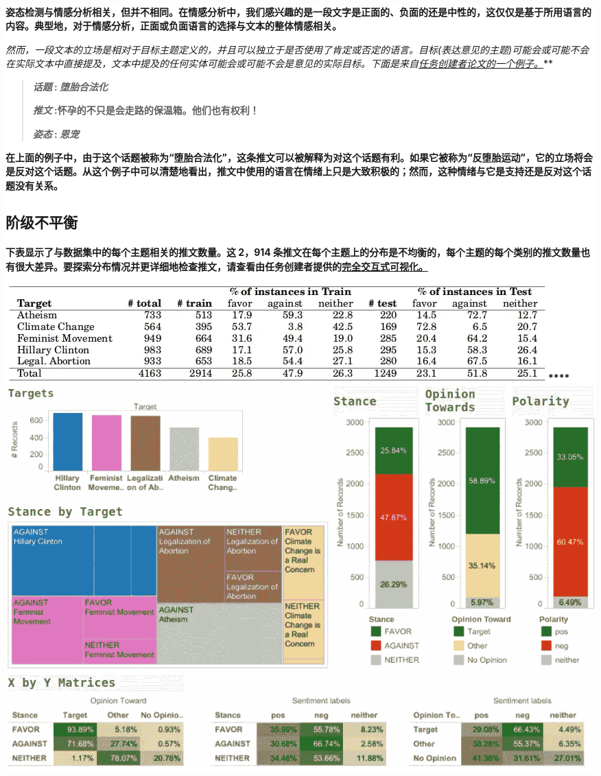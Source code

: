 **姿态检测与情感分析相关，但并不相同。在情感分析中，我们感兴趣的是一段文字是正面的、负面的还是中性的，这仅仅是基于所用语言的内容。典型地，对于情感分析，正面或负面语言的选择与文本的整体情感相关。**

**然而，一段文本的立场是相对于目标主题定义的*，并且可以独立于是否使用了肯定或否定的语言。目标(表达意见的主题)可能会或可能不会在实际文本中直接提及，文本中提及的任何实体可能会或可能不会是意见的实际目标。下面是来自[任务创建者论文的一个例子。](https://arxiv.org/pdf/1605.01655.pdf)***

> *****话题*** : *堕胎合法化***
> 
> *****推文*** :怀孕的不只是会走路的保温箱。他们也有权利！**
> 
> *****姿态*** : *恩宠***

**在上面的例子中，由于这个话题被称为“堕胎合法化”，这条推文可以被解释为对这个话题有利。如果它被称为“反堕胎运动”，它的立场将会是反对这个话题。从这个例子中可以清楚地看出，推文中使用的语言在情绪上只是大致积极的；然而，这种情绪与它是支持还是反对这个话题没有关系。**

## **阶级不平衡**

**下表显示了与数据集中的每个主题相关的推文数量。这 2，914 条推文在每个主题上的分布是不均衡的，每个主题的每个类别的推文数量也有很大差异。要探索分布情况并更详细地检查推文，请查看由任务创建者提供的[完全交互式可视化。](http://www.saifmohammad.com/WebPages/StanceDataset.htm)**

**![](img/1bb5afc696aee86c2f8b34d834b8f2b4.png)****![](img/3e258afbee7488960e6ce7251176c2f2.png)**
